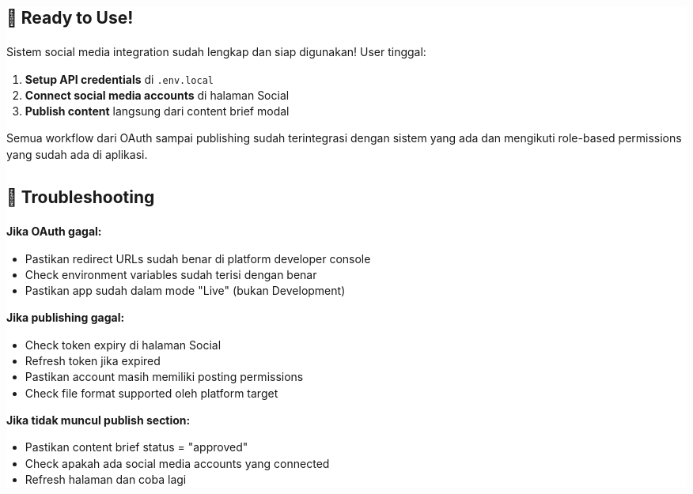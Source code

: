 ## 🚀 Ready to Use!

Sistem social media integration sudah lengkap dan siap digunakan! User tinggal:

1. **Setup API credentials** di `.env.local`
2. **Connect social media accounts** di halaman Social
3. **Publish content** langsung dari content brief modal

Semua workflow dari OAuth sampai publishing sudah terintegrasi dengan sistem yang ada dan mengikuti role-based permissions yang sudah ada di aplikasi.

## 🔧 Troubleshooting

**Jika OAuth gagal:**
- Pastikan redirect URLs sudah benar di platform developer console
- Check environment variables sudah terisi dengan benar
- Pastikan app sudah dalam mode "Live" (bukan Development)

**Jika publishing gagal:**
- Check token expiry di halaman Social
- Refresh token jika expired
- Pastikan account masih memiliki posting permissions
- Check file format supported oleh platform target

**Jika tidak muncul publish section:**
- Pastikan content brief status = "approved"
- Check apakah ada social media accounts yang connected
- Refresh halaman dan coba lagi